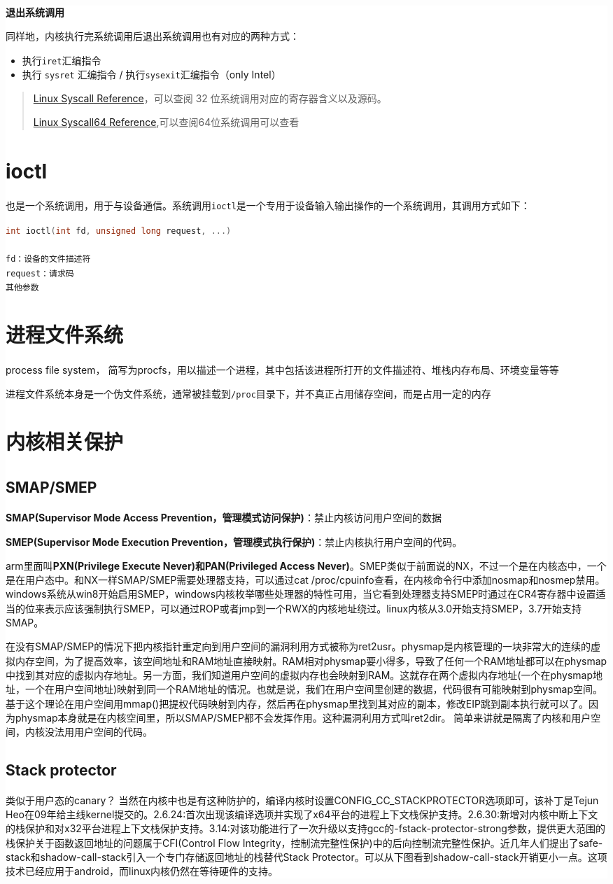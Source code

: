 **退出系统调用**

同样地，内核执行完系统调用后退出系统调用也有对应的两种方式：

-   执行`iret`汇编指令
-   执行 `sysret` 汇编指令 / 执行`sysexit`汇编指令（only Intel）

> [Linux Syscall Reference](https://syscalls.kernelgrok.com/)，可以查阅 32 位系统调用对应的寄存器含义以及源码。
>
> [Linux Syscall64 Reference](https://syscalls64.paolostivanin.com/),可以查阅64位系统调用可以查看



# ioctl

 也是一个系统调用，用于与设备通信。系统调用`ioctl`是一个专用于设备输入输出操作的一个系统调用，其调用方式如下：

```c
int ioctl(int fd, unsigned long request, ...)

fd：设备的文件描述符
request：请求码
其他参数
```

# 进程文件系统

process file system， 简写为procfs，用以描述一个进程，其中包括该进程所打开的文件描述符、堆栈内存布局、环境变量等等

进程文件系统本身是一个伪文件系统，通常被挂载到`/proc`目录下，并不真正占用储存空间，而是占用一定的内存

# 内核相关保护

## SMAP/SMEP

**SMAP(Supervisor Mode Access Prevention，管理模式访问保护)**：禁止内核访问用户空间的数据

**SMEP(Supervisor Mode Execution Prevention，管理模式执行保护)**：禁止内核执行用户空间的代码。

arm里面叫**PXN(Privilege Execute Never)**和**PAN(Privileged Access Never)**。SMEP类似于前面说的NX，不过一个是在内核态中，一个是在用户态中。和NX一样SMAP/SMEP需要处理器支持，可以通过cat /proc/cpuinfo查看，在内核命令行中添加nosmap和nosmep禁用。windows系统从win8开始启用SMEP，windows内核枚举哪些处理器的特性可用，当它看到处理器支持SMEP时通过在CR4寄存器中设置适当的位来表示应该强制执行SMEP，可以通过ROP或者jmp到一个RWX的内核地址绕过。linux内核从3.0开始支持SMEP，3.7开始支持SMAP。

在没有SMAP/SMEP的情况下把内核指针重定向到用户空间的漏洞利用方式被称为ret2usr。physmap是内核管理的一块非常大的连续的虚拟内存空间，为了提高效率，该空间地址和RAM地址直接映射。RAM相对physmap要小得多，导致了任何一个RAM地址都可以在physmap中找到其对应的虚拟内存地址。另一方面，我们知道用户空间的虚拟内存也会映射到RAM。这就存在两个虚拟内存地址(一个在physmap地址，一个在用户空间地址)映射到同一个RAM地址的情况。也就是说，我们在用户空间里创建的数据，代码很有可能映射到physmap空间。基于这个理论在用户空间用mmap()把提权代码映射到内存，然后再在physmap里找到其对应的副本，修改EIP跳到副本执行就可以了。因为physmap本身就是在内核空间里，所以SMAP/SMEP都不会发挥作用。这种漏洞利用方式叫ret2dir。
简单来讲就是隔离了内核和用户空间，内核没法用用户空间的代码。

## Stack protector

类似于用户态的canary？
当然在内核中也是有这种防护的，编译内核时设置CONFIG_CC_STACKPROTECTOR选项即可，该补丁是Tejun Heo在09年给主线kernel提交的。2.6.24:首次出现该编译选项并实现了x64平台的进程上下文栈保护支持。2.6.30:新增对内核中断上下文的栈保护和对x32平台进程上下文栈保护支持。3.14:对该功能进行了一次升级以支持gcc的-fstack-protector-strong参数，提供更大范围的栈保护关于函数返回地址的问题属于CFI(Control Flow Integrity，控制流完整性保护)中的后向控制流完整性保护。近几年人们提出了safe-stack和shadow-call-stack引入一个专门存储返回地址的栈替代Stack Protector。可以从下图看到shadow-call-stack开销更小一点。这项技术已经应用于android，而linux内核仍然在等待硬件的支持。
